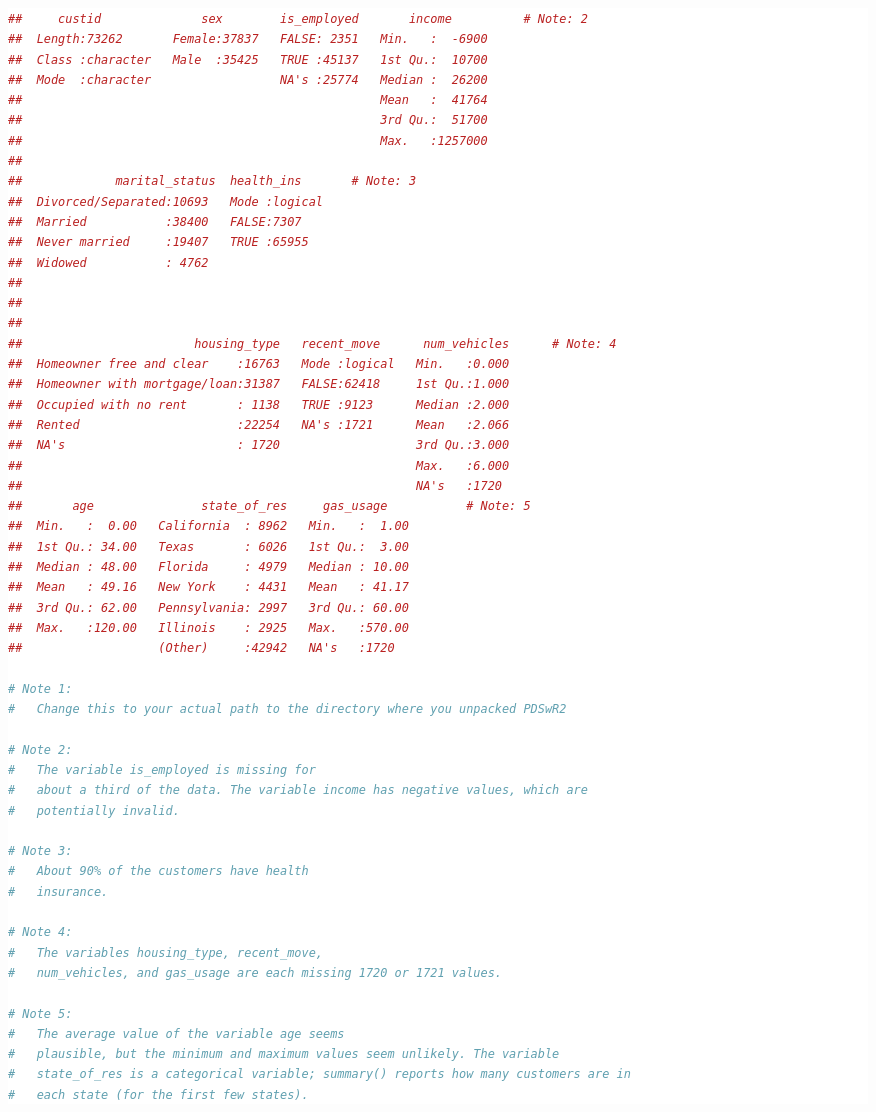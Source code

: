 ```r
##     custid              sex        is_employed       income       	# Note: 2 
##  Length:73262       Female:37837   FALSE: 2351   Min.   :  -6900  
##  Class :character   Male  :35425   TRUE :45137   1st Qu.:  10700  
##  Mode  :character                  NA's :25774   Median :  26200  
##                                                  Mean   :  41764  
##                                                  3rd Qu.:  51700  
##                                                  Max.   :1257000  
##                                                                   
##             marital_status  health_ins     	# Note: 3 
##  Divorced/Separated:10693   Mode :logical  
##  Married           :38400   FALSE:7307     
##  Never married     :19407   TRUE :65955    
##  Widowed           : 4762                  
##                                            
##                                            
##                                            
##                        housing_type   recent_move      num_vehicles   	# Note: 4 
##  Homeowner free and clear    :16763   Mode :logical   Min.   :0.000  
##  Homeowner with mortgage/loan:31387   FALSE:62418     1st Qu.:1.000  
##  Occupied with no rent       : 1138   TRUE :9123      Median :2.000  
##  Rented                      :22254   NA's :1721      Mean   :2.066  
##  NA's                        : 1720                   3rd Qu.:3.000  
##                                                       Max.   :6.000  
##                                                       NA's   :1720   
##       age               state_of_res     gas_usage       	# Note: 5 
##  Min.   :  0.00   California  : 8962   Min.   :  1.00  
##  1st Qu.: 34.00   Texas       : 6026   1st Qu.:  3.00  
##  Median : 48.00   Florida     : 4979   Median : 10.00  
##  Mean   : 49.16   New York    : 4431   Mean   : 41.17  
##  3rd Qu.: 62.00   Pennsylvania: 2997   3rd Qu.: 60.00  
##  Max.   :120.00   Illinois    : 2925   Max.   :570.00  
##                   (Other)     :42942   NA's   :1720

# Note 1: 
#   Change this to your actual path to the directory where you unpacked PDSwR2 

# Note 2: 
#   The variable is_employed is missing for 
#   about a third of the data. The variable income has negative values, which are 
#   potentially invalid. 

# Note 3: 
#   About 90% of the customers have health 
#   insurance. 

# Note 4: 
#   The variables housing_type, recent_move,  
#   num_vehicles, and gas_usage are each missing 1720 or 1721 values. 

# Note 5: 
#   The average value of the variable age seems 
#   plausible, but the minimum and maximum values seem unlikely. The variable 
#   state_of_res is a categorical variable; summary() reports how many customers are in 
#   each state (for the first few states). 
```
